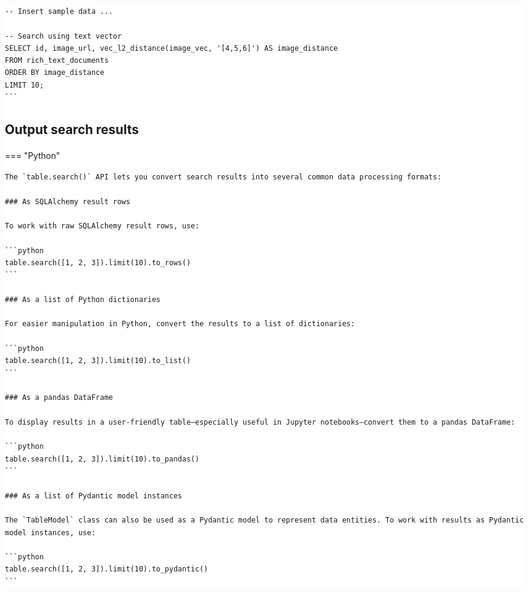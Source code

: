     -- Insert sample data ...

    -- Search using text vector
    SELECT id, image_url, vec_l2_distance(image_vec, '[4,5,6]') AS image_distance
    FROM rich_text_documents
    ORDER BY image_distance
    LIMIT 10;
    ```


## Output search results

=== "Python"

    The `table.search()` API lets you convert search results into several common data processing formats:

    ### As SQLAlchemy result rows

    To work with raw SQLAlchemy result rows, use:

    ```python
    table.search([1, 2, 3]).limit(10).to_rows()
    ```

    ### As a list of Python dictionaries

    For easier manipulation in Python, convert the results to a list of dictionaries:

    ```python
    table.search([1, 2, 3]).limit(10).to_list()
    ```

    ### As a pandas DataFrame

    To display results in a user-friendly table—especially useful in Jupyter notebooks—convert them to a pandas DataFrame:

    ```python
    table.search([1, 2, 3]).limit(10).to_pandas()
    ```

    ### As a list of Pydantic model instances

    The `TableModel` class can also be used as a Pydantic model to represent data entities. To work with results as Pydantic model instances, use:

    ```python
    table.search([1, 2, 3]).limit(10).to_pydantic()
    ```